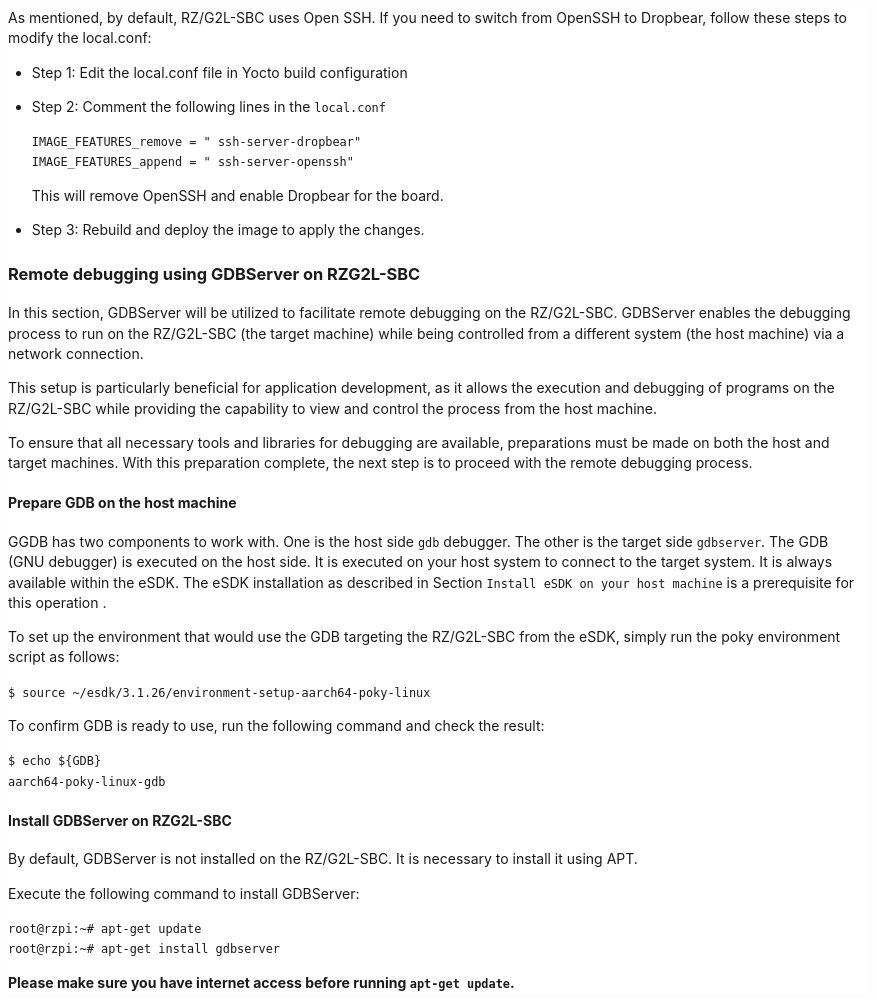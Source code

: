As mentioned, by default, RZ/G2L-SBC uses Open SSH. If you need to switch from OpenSSH to Dropbear, follow these steps to modify the local.conf:

- Step 1: Edit the local.conf file in Yocto build configuration
- Step 2: Comment the following lines in the `local.conf`

  ```shell
  IMAGE_FEATURES_remove = " ssh-server-dropbear"
  IMAGE_FEATURES_append = " ssh-server-openssh"
  ```
  This will remove OpenSSH and enable Dropbear for the board.

- Step 3: Rebuild and deploy the image to apply the changes.

### Remote debugging using GDBServer on RZG2L-SBC

In this section, GDBServer will be utilized to facilitate remote debugging on the RZ/G2L-SBC. GDBServer enables the debugging process to run on the RZ/G2L-SBC (the target machine) while being controlled from a different system (the host machine) via a network connection.

This setup is particularly beneficial for application development, as it allows the execution and debugging of programs on the RZ/G2L-SBC while providing the capability to view and control the process from the host machine.

To ensure that all necessary tools and libraries for debugging are available, preparations must be made on both the host and target machines. With this preparation complete, the next step is to proceed with the remote debugging process.

#### Prepare GDB on the host machine

GGDB has two components to work with. One is the host side `gdb` debugger. The other is the target side `gdbserver`. The GDB (GNU debugger) is executed on the host side. It is executed on your host system to connect to the target system. It is always available within the eSDK. The eSDK installation as described in Section `Install eSDK on your host machine` is a prerequisite for this operation .

To set up the environment that would use the GDB targeting the RZ/G2L-SBC from the eSDK, simply run the poky environment script as follows:

```shell
$ source ~/esdk/3.1.26/environment-setup-aarch64-poky-linux
```

To confirm GDB is ready to use, run the following command and check the result:
```shell
$ echo ${GDB}
aarch64-poky-linux-gdb
```

#### Install GDBServer on RZG2L-SBC

By default, GDBServer is not installed on the RZ/G2L-SBC. It is necessary to install it using APT.

Execute the following command to install GDBServer:

```shell
root@rzpi:~# apt-get update
root@rzpi:~# apt-get install gdbserver
```
**Please make sure you have internet access before running `apt-get update`.**
